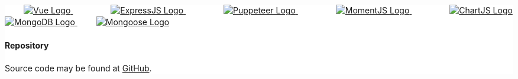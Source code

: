   <a href="https://vuejs.org/" target="_blank" style="margin: 32px;">
    <img width="150px" src="https://www.sbaum.com.br/src/img/tecnologias/vuejs.png" alt="Vue Logo" />
  </a>

  <a href="https://expressjs.com/pt-br/" target="_blank" style="margin: 32px;">
    <img width="200px" src="https://miro.medium.com/max/6668/1*XP-mZOrIqX7OsFInN2ngRQ.png" alt="ExpressJS Logo" />
  </a>

  <a href="https://pptr.dev/" target="_blank" style="margin: 32px;">
    <img width="60px" src="https://pptr.dev/images/pptr.png" alt="Puppeteer Logo" />
  </a>

  <a href="https://momentjs.com/" target="_blank" style="margin: 32px;">
    <img width="120px" src="https://miro.medium.com/max/918/1*s_yRzdt5-339dfl5r_AasQ.png" alt="MomentJS Logo" />
  </a>

  <a href="https://www.chartjs.org/" target="_blank" style="margin: 32px;">
    <img width="100px" src="https://www.chartjs.org/media/logo-title.svg" alt="ChartJS Logo" />
  </a>

  <a href="https://www.mongodb.com/" target="_blank" style="margin: 16px;">
    <img width="200px" src="https://nakedsecurity.sophos.com/wp-content/uploads/sites/2/2017/01/mongodb.png?w=775" alt="MongoDB Logo" />
  </a>

  <a href="https://mongoosejs.com/" target="_blank" style="margin: 16px;">
    <img width="150px" src="https://i2.wp.com/easyontheweb.com/wp-content/uploads/2019/09/20160620102203_885_o1fgwu.jpg?fit=639%2C178&ssl=1" alt="Mongoose Logo" />
  </a>

</div>

#### Repository

Source code may be found at [GitHub](https://github.com/herbertbruyn/Our-Shelf).




